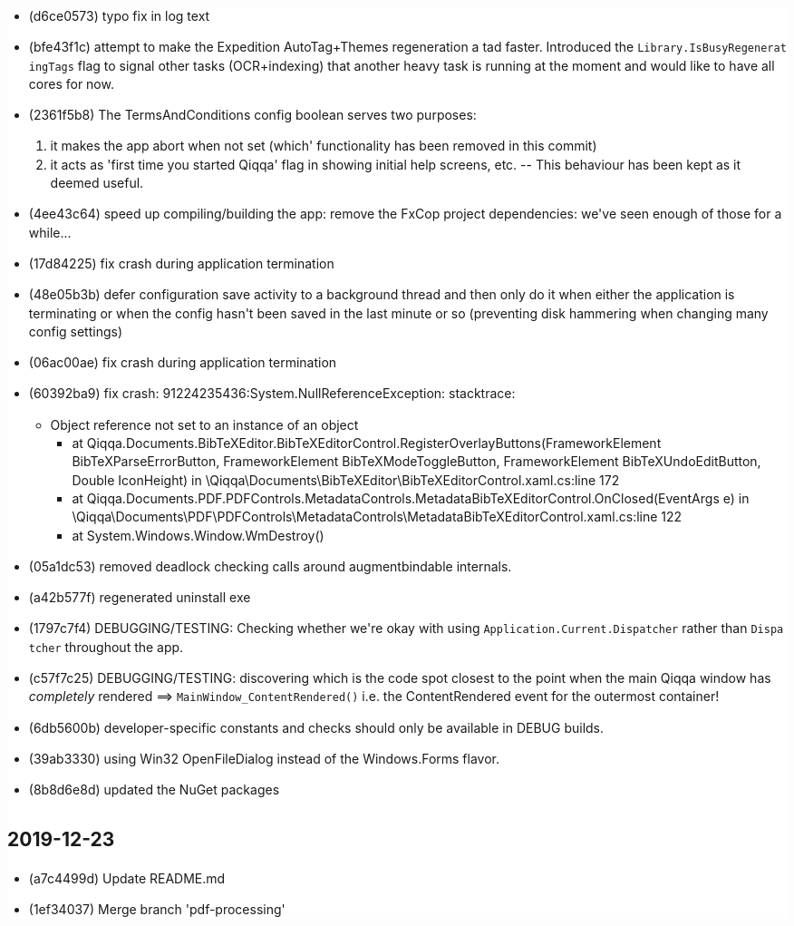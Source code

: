 * (d6ce0573) typo fix in log text
			
* (bfe43f1c) attempt to make the Expedition AutoTag+Themes regeneration a tad faster. Introduced the `Library.IsBusyRegeneratingTags` flag to signal other tasks (OCR+indexing) that another heavy task is running at the moment and would like to have all cores for now.
			
* (2361f5b8) The TermsAndConditions config boolean serves two purposes:
  
  1. it makes the app abort when not set (which' functionality has been removed in this commit)
  2. it acts as 'first time you started Qiqqa' flag in showing initial help screens, etc. -- This behaviour has been kept as it deemed useful.
			
* (4ee43c64) speed up compiling/building the app: remove the FxCop project dependencies: we've seen enough of those for a while...
			
* (17d84225) fix crash during application termination
			
* (48e05b3b) defer configuration save activity to a background thread and then only do it when either the application is terminating or when the config hasn't been saved in the last minute or so (preventing disk hammering when changing many config settings)
			
* (06ac00ae) fix crash during application termination
			
* (60392ba9) fix crash: 91224235436:System.NullReferenceException: stacktrace:
  
  - Object reference not set to an instance of an object
    - at Qiqqa.Documents.BibTeXEditor.BibTeXEditorControl.RegisterOverlayButtons(FrameworkElement BibTeXParseErrorButton, FrameworkElement BibTeXModeToggleButton, FrameworkElement BibTeXUndoEditButton, Double IconHeight) in \Qiqqa\Documents\BibTeXEditor\BibTeXEditorControl.xaml.cs:line 172
    - at Qiqqa.Documents.PDF.PDFControls.MetadataControls.MetadataBibTeXEditorControl.OnClosed(EventArgs e) in \Qiqqa\Documents\PDF\PDFControls\MetadataControls\MetadataBibTeXEditorControl.xaml.cs:line 122
    - at System.Windows.Window.WmDestroy()
			
* (05a1dc53) removed deadlock checking calls around augmentbindable internals.
			
* (a42b577f) regenerated uninstall exe
			
* (1797c7f4) DEBUGGING/TESTING: Checking whether we're okay with using `Application.Current.Dispatcher` rather than `Dispatcher` throughout the app.
			
* (c57f7c25) DEBUGGING/TESTING: discovering which is the code spot closest to the point when the main Qiqqa window has *completely* rendered ==> `MainWindow_ContentRendered()` i.e. the ContentRendered event for the outermost container!
			
* (6db5600b) developer-specific constants and checks should only be available in DEBUG builds.
			
* (39ab3330) using Win32 OpenFileDialog instead of the Windows.Forms flavor.
			
* (8b8d6e8d) updated the NuGet packages
			



2019-12-23
----------

			
* (a7c4499d) Update README.md
			
* (1ef34037) Merge branch 'pdf-processing'
			